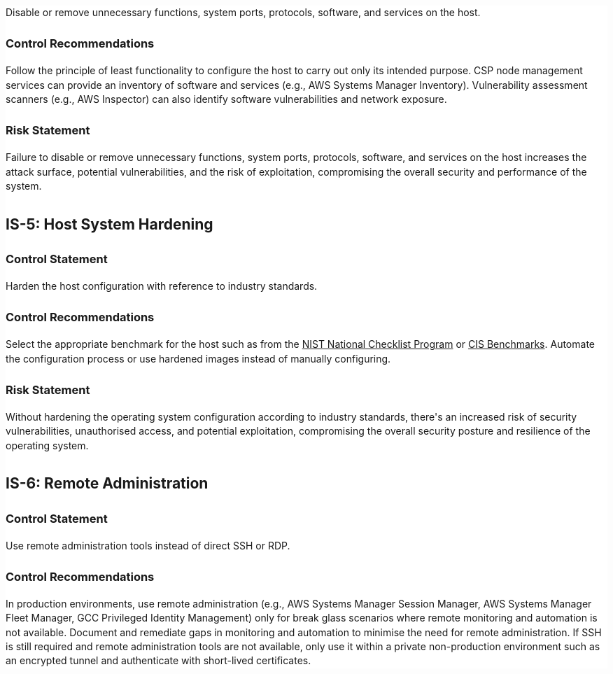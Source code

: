 Disable or remove unnecessary functions, system ports, protocols, software, and services on the host.

### Control Recommendations

Follow the principle of least functionality to configure the host to carry out only its intended purpose. CSP node management services can provide an inventory of software and services (e.g., AWS Systems Manager Inventory). Vulnerability assessment scanners (e.g., AWS Inspector) can also identify software vulnerabilities and network exposure.

### Risk Statement

Failure to disable or remove unnecessary functions, system ports, protocols, software, and services on the host increases the attack surface, potential vulnerabilities, and the risk of exploitation, compromising the overall security and performance of the system.



<a id="is-5"></a>
## IS-5: Host System Hardening

### Control Statement

Harden the host configuration with reference to industry standards.

### Control Recommendations

Select the appropriate benchmark for the host such as from the [NIST National Checklist Program](https://ncp.nist.gov/repository) or [CIS Benchmarks](https://www.cisecurity.org/cis-benchmarks). Automate the configuration process or use hardened images instead of manually configuring.

### Risk Statement

Without hardening the operating system configuration according to industry standards, there's an increased risk of security vulnerabilities, unauthorised access, and potential exploitation, compromising the overall security posture and resilience of the operating system.



<a id="is-6"></a>
## IS-6: Remote Administration

### Control Statement

Use remote administration tools instead of direct SSH or RDP.

### Control Recommendations

In production environments, use remote administration (e.g., AWS Systems Manager Session Manager, AWS Systems Manager Fleet Manager, GCC Privileged Identity Management) only for break glass scenarios where remote monitoring and automation is not available. Document and remediate gaps in monitoring and automation to minimise the need for remote administration. If SSH is still required and remote administration tools are not available, only use it within a private non-production environment such as an encrypted tunnel and authenticate with short-lived certificates.
